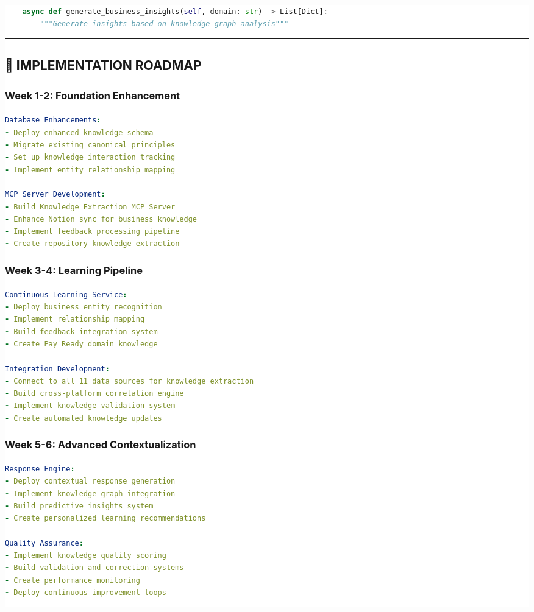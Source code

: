 ```python
    async def generate_business_insights(self, domain: str) -> List[Dict]:
        """Generate insights based on knowledge graph analysis"""
```

---

## 🚀 **IMPLEMENTATION ROADMAP**

### **Week 1-2: Foundation Enhancement**
```yaml
Database Enhancements:
- Deploy enhanced knowledge schema
- Migrate existing canonical principles
- Set up knowledge interaction tracking
- Implement entity relationship mapping

MCP Server Development:
- Build Knowledge Extraction MCP Server
- Enhance Notion sync for business knowledge
- Implement feedback processing pipeline
- Create repository knowledge extraction
```

### **Week 3-4: Learning Pipeline**
```yaml
Continuous Learning Service:
- Deploy business entity recognition
- Implement relationship mapping
- Build feedback integration system
- Create Pay Ready domain knowledge

Integration Development:
- Connect to all 11 data sources for knowledge extraction
- Build cross-platform correlation engine
- Implement knowledge validation system
- Create automated knowledge updates
```

### **Week 5-6: Advanced Contextualization**
```yaml
Response Engine:
- Deploy contextual response generation
- Implement knowledge graph integration
- Build predictive insights system
- Create personalized learning recommendations

Quality Assurance:
- Implement knowledge quality scoring
- Build validation and correction systems
- Create performance monitoring
- Deploy continuous improvement loops
```

---